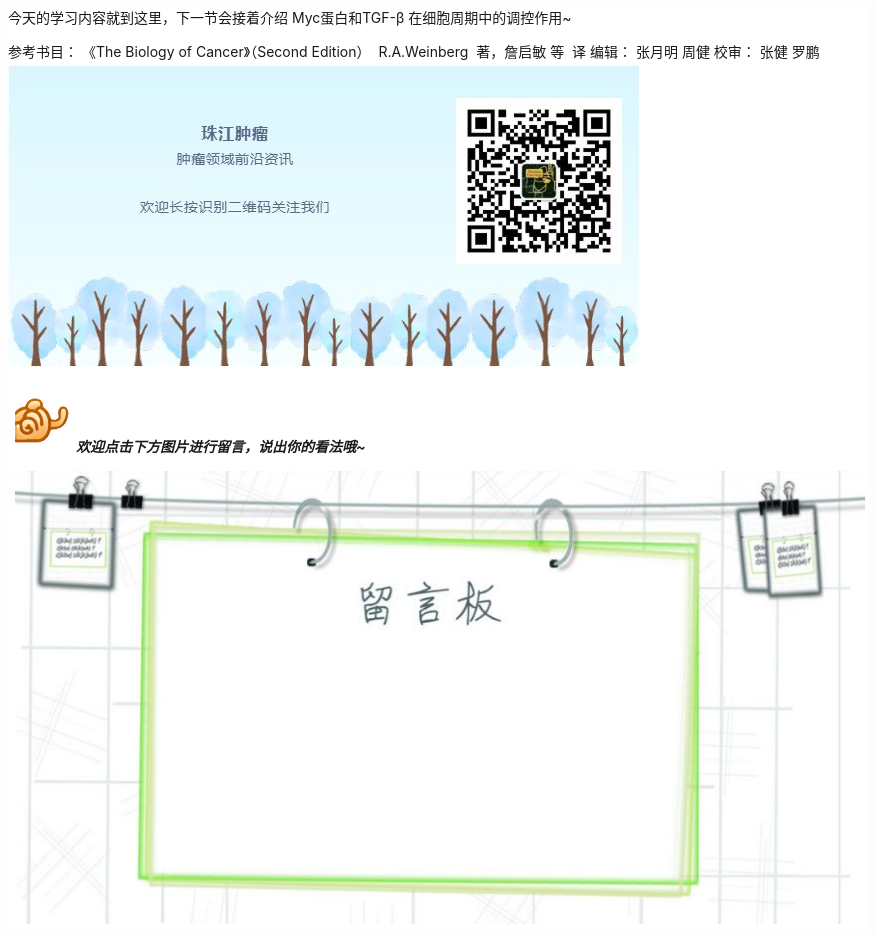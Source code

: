 

 
今天的学习内容就到这里，下一节会接着介绍 Myc蛋白和TGF-β 在细胞周期中的调控作用~
 


 参考书目： 《The Biology of Cancer》（Second Edition）  R.A.Weinberg  著，詹启敏 等  译 编辑： 张月明 周健 
 校审： 张健 罗鹏 
![图片11](images/img_第八章_2_205_4b5c5bef.jpg)
 
 ![图片12](images/img_第八章_2_202_b125ba69.png) ***欢迎点击下方图片进行留言，说出你的看法哦~*** 
 
[![图片13](images/img_第八章_2_206_98b2e6a6.jpg)]()